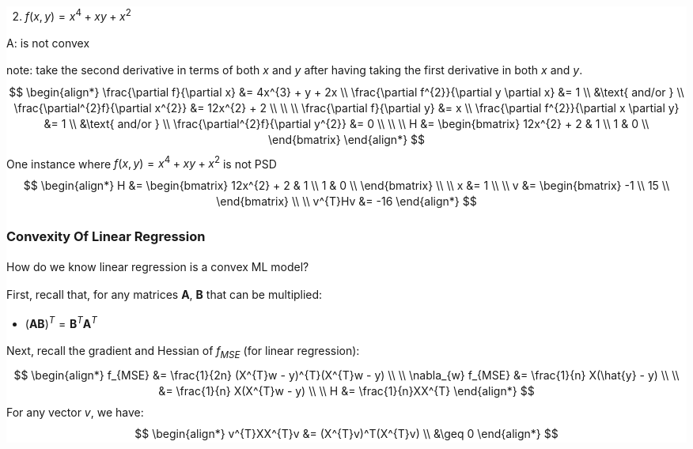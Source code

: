 
2.  $f(x, y) = x^{4} + xy + x^{2}$

A: is not convex

note: take the second derivative in terms of both $x$ and $y$ after having taking the first derivative in both $x$ and $y$. 
$$
\begin{align*}
	\frac{\partial f}{\partial x} &= 4x^{3} + y + 2x \\
	\frac{\partial f^{2}}{\partial y \partial x} &= 1 \\
	&\text{ and/or } \\
	\frac{\partial^{2}f}{\partial x^{2}} &= 12x^{2} + 2 \\ \\ \\ 
	\frac{\partial f}{\partial y} &= x \\
	\frac{\partial f^{2}}{\partial x \partial y} &= 1 \\
	&\text{ and/or } \\
	\frac{\partial^{2}f}{\partial y^{2}} &= 0 \\ \\ \\
	H &= \begin{bmatrix}
			12x^{2} + 2 & 1 \\ 
			1 & 0 \\
		\end{bmatrix} 
\end{align*}
$$
One instance where $f(x, y) = x^{4} + xy + x^{2}$ is not PSD
$$
\begin{align*}
	H &= \begin{bmatrix}
			12x^{2} + 2 & 1 \\ 
			1 & 0 \\
		\end{bmatrix} \\ \\
	x &= 1 \\ \\
	v &= \begin{bmatrix}
			-1 \\ 
			15 \\
		\end{bmatrix} \\ \\ 
	v^{T}Hv &= -16
\end{align*}
$$


### Convexity Of Linear Regression

How do we know linear regression is a convex ML model?

First, recall that, for any matrices $\textbf{A}$,  $\textbf{B}$ that can be multiplied:

* $(\textbf{AB})^{T} = \textbf{B}^{T} \textbf{A}^{T}$ 

Next, recall the gradient and Hessian of $f_{MSE}$ (for linear regression):
$$
\begin{align*}
	f_{MSE} &= \frac{1}{2n} (X^{T}w - y)^{T}(X^{T}w - y) \\ \\
	\nabla_{w} f_{MSE} &= \frac{1}{n} X(\hat{y} - y) \\ \\
	&= \frac{1}{n} X(X^{T}w - y) \\ \\
	H &= \frac{1}{n}XX^{T}
\end{align*}
$$
For any vector $v$, we have:
$$
\begin{align*} 
	v^{T}XX^{T}v &= (X^{T}v)^T(X^{T}v) \\
	&\geq 0
\end{align*}
$$
